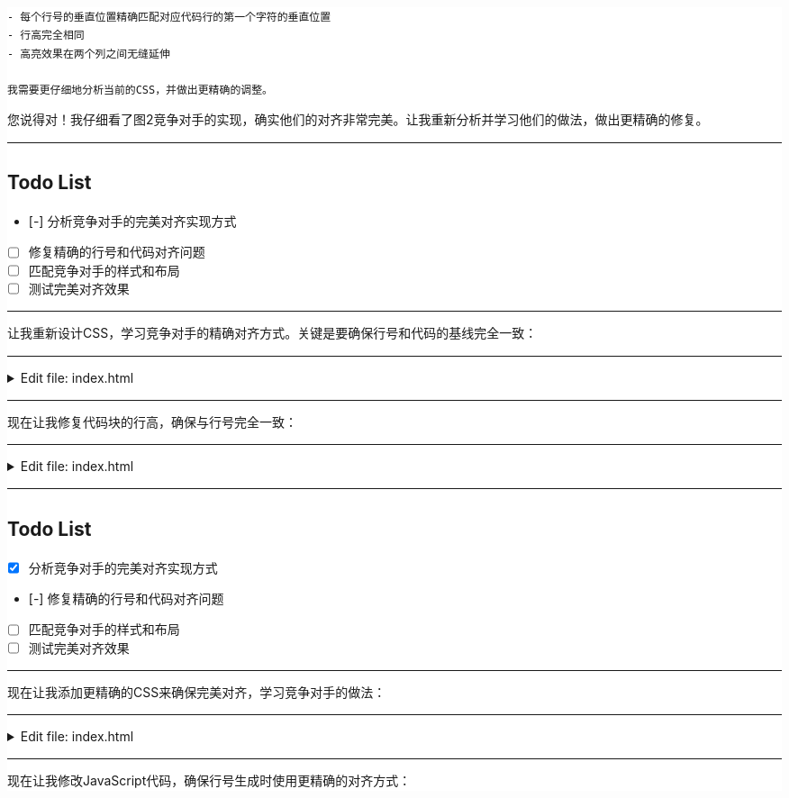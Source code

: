 ```thinking
- 每个行号的垂直位置精确匹配对应代码行的第一个字符的垂直位置
- 行高完全相同
- 高亮效果在两个列之间无缝延伸

我需要更仔细地分析当前的CSS，并做出更精确的调整。
```

您说得对！我仔细看了图2竞争对手的实现，确实他们的对齐非常完美。让我重新分析并学习他们的做法，做出更精确的修复。


---

## Todo List

- [-] 分析竞争对手的完美对齐实现方式
- [ ] 修复精确的行号和代码对齐问题
- [ ] 匹配竞争对手的样式和布局
- [ ] 测试完美对齐效果

---

让我重新设计CSS，学习竞争对手的精确对齐方式。关键是要确保行号和代码的基线完全一致：


---

<details><summary>Edit file: index.html</summary></details>

---

现在让我修复代码块的行高，确保与行号完全一致：


---

<details><summary>Edit file: index.html</summary></details>

---

## Todo List

- [x] 分析竞争对手的完美对齐实现方式
- [-] 修复精确的行号和代码对齐问题
- [ ] 匹配竞争对手的样式和布局
- [ ] 测试完美对齐效果

---

现在让我添加更精确的CSS来确保完美对齐，学习竞争对手的做法：


---

<details><summary>Edit file: index.html</summary></details>

---

现在让我修改JavaScript代码，确保行号生成时使用更精确的对齐方式：
